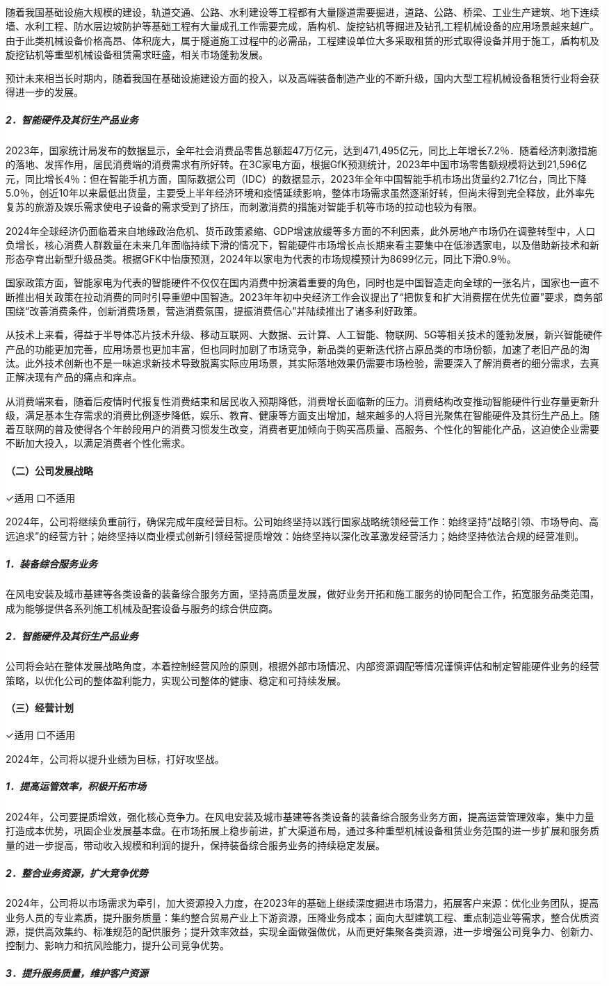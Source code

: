 随着我国基础设施大规模的建设，轨道交通、公路、水利建设等工程都有大量隧道需要掘进，道路、公路、桥梁、工业生产建筑、地下连续墙、水利工程、防水层边坡防护等基础工程有大量成孔工作需要完成，盾构机、旋挖钻机等掘进及钻孔工程机械设备的应用场景越来越广。由于此类机械设备价格高昂、体积庞大，属于隧道施工过程中的必需品，工程建设单位大多采取租赁的形式取得设备并用于施工，盾构机及旋挖钻机等重型机械设备租赁需求旺盛，相关市场蓬勃发展。

预计未来相当长时期内，随着我国在基础设施建设方面的投入，以及高端装备制造产业的不断升级，国内大型工程机械设备租赁行业将会获得进一步的发展。

##### 2．智能硬件及其衍生产品业务

2023年，国家统计局发布的数据显示，全年社会消费品零售总额超47万亿元，达到471,495亿元，同比上年增长7.2％．随着经济刺激措施的落地、发挥作用，居民消费端的消费需求有所好转。在3C家电方面，根据GfK预测统计，2023年中国市场零售额规模将达到21,596亿元，同比增长4％：但在智能手机方面，国际数据公司（IDC）的数据显示，2023年全年中国智能手机市场出货量约2.71亿台，同比下降5.0％，创近10年以来最低出货量，主要受上半年经济环境和疫情延续影响，整体市场需求虽然逐渐好转，但尚未得到完全释放，此外率先复苏的旅游及娱乐需求使电子设备的需求受到了挤压，而刺激消费的措施对智能手机等市场的拉动也较为有限。

2024年全球经济仍面临着来自地缘政治危机、货币政策紧缩、GDP增速放缓等多方面的不利因素，此外房地产市场仍在调整转型中，人口负增长，核心消费人群数量在未来几年面临持续下滑的情况下，智能硬件市场增长点长期来看主要集中在低渗透家电，以及借助新技术和新形态孕育出新型升级品类。根据GFK中怡康预测，2024年以家电为代表的市场规模预计为8699亿元，同比下滑0.9％。

国家政策方面，智能家电为代表的智能硬件不仅仅在国内消费中扮演着重要的角色，同时也是中国智造走向全球的一张名片，国家也一直不断推出相关政策在拉动消费的同时引导重塑中国智造。2023年年初中央经济工作会议提出了“把恢复和扩大消费摆在优先位置”要求，商务部围绕“改善消费条件，创新消费场景，营造消费氛围，提振消费信心”并陆续推出了诸多利好政策。

从技术上来看，得益于半导体芯片技术升级、移动互联网、大数据、云计算、人工智能、物联网、5G等相关技术的蓬勃发展，新兴智能硬件产品的功能更加完善，应用场景也更加丰富，但也同时加剧了市场竞争，新品类的更新迭代挤占原品类的市场份额，加速了老旧产品的淘汰。此外技术创新也不是一味追求新技术导致脱离实际应用场景，其实际落地效果仍需要市场检验，需要深入了解消费者的细分需求，去真正解决现有产品的痛点和痒点。

从消费端来看，随着后疫情时代报复性消费结束和居民收入预期降低，消费增长面临新的压力。消费结构改变推动智能硬件行业存量更新升级，满足基本生存需求的消费比例逐步降低，娱乐、教育、健康等方面支出增加，越来越多的人将目光聚焦在智能硬件及其衍生产品上。随着互联网的普及使得各个年龄段用户的消费习惯发生改变，消费者更加倾向于购买高质量、高服务、个性化的智能化产品，这迫使企业需要不断加大投入，以满足消费者个性化需求。

#### （二）公司发展战略

✓适用 口不适用

2024年，公司将继续负重前行，确保完成年度经营目标。公司始终坚持以践行国家战略统领经营工作：始终坚持“战略引领、市场导向、高远追求”的经营方针；始终坚持以商业模式创新引领经营提质增效：始终坚持以深化改革激发经营活力；始终坚持依法合规的经营准则。

##### 1．装备综合服务业务

在风电安装及城市基建等各类设备的装备综合服务方面，坚持高质量发展，做好业务开拓和施工服务的协同配合工作，拓宽服务品类范围，成为能够提供各系列施工机械及配套设备与服务的综合供应商。

##### 2．智能硬件及其衍生产品业务

公司将会站在整体发展战略角度，本着控制经营风险的原则，根据外部市场情况、内部资源调配等情况谨慎评估和制定智能硬件业务的经营策略，以优化公司的整体盈利能力，实现公司整体的健康、稳定和可持续发展。

#### （三）经营计划

✓适用 口不适用

2024年，公司将以提升业绩为目标，打好攻坚战。

##### 1．提高运管效率，积极开拓市场

2024年，公司要提质增效，强化核心竞争力。在风电安装及城市基建等各类设备的装备综合服务业务方面，提高运营管理效率，集中力量打造成本优势，巩固企业发展基本盘。在市场拓展上稳步前进，扩大渠道布局，通过多种重型机械设备租赁业务范围的进一步扩展和服务质量的进一步提高，带动收入规模和利润的提升，保持装备综合服务业务的持续稳定发展。

##### 2．整合业务资源，扩大竞争优势

2024年，公司将以市场需求为牵引，加大资源投入力度，在2023年的基础上继续深度掘进市场潜力，拓展客户来源：优化业务团队，提高业务人员的专业素质，提升服务质量：集约整合贸易产业上下游资源，压降业务成本；面向大型建筑工程、重点制造业等需求，整合优质资源，提供高效集约、标准规范的配供服务；提升效率效益，实现全面做强做优，从而更好集聚各类资源，进一步增强公司竞争力、创新力、控制力、影响力和抗风险能力，提升公司竞争优势。

##### 3．提升服务质量，维护客户资源
